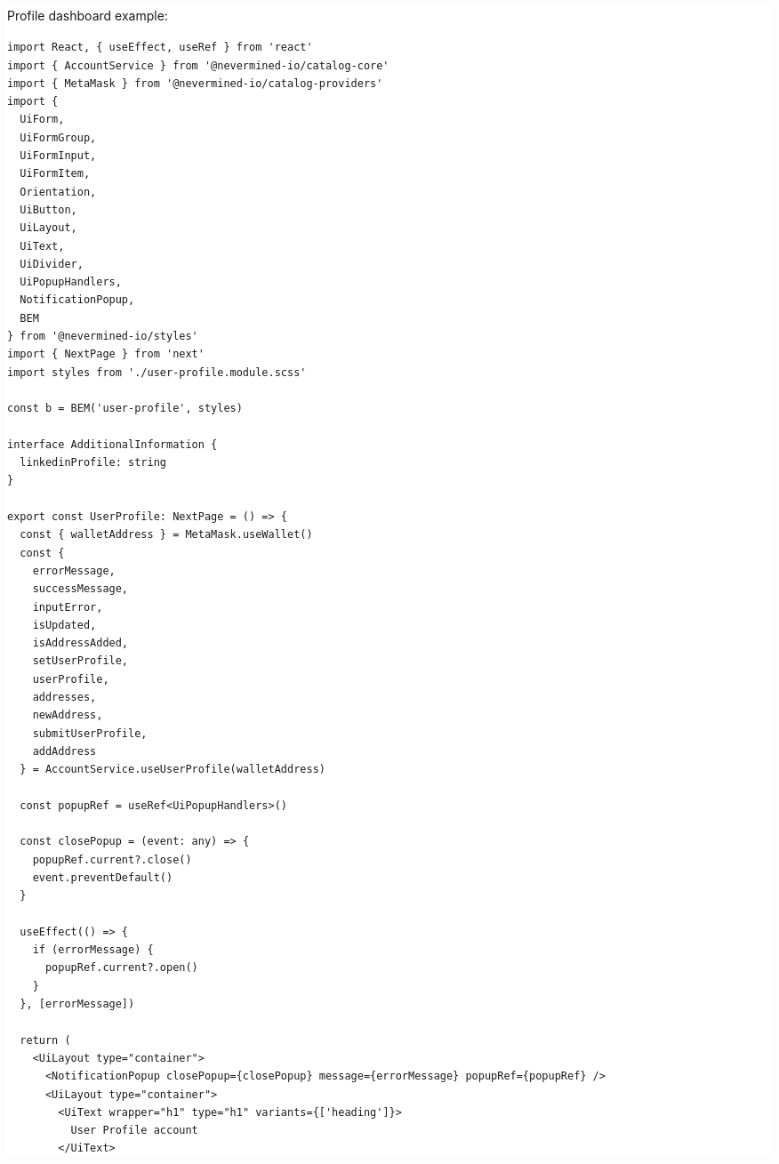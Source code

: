 Profile dashboard example:
```tsx
import React, { useEffect, useRef } from 'react'
import { AccountService } from '@nevermined-io/catalog-core'
import { MetaMask } from '@nevermined-io/catalog-providers'
import {
  UiForm,
  UiFormGroup,
  UiFormInput,
  UiFormItem,
  Orientation,
  UiButton,
  UiLayout,
  UiText,
  UiDivider,
  UiPopupHandlers,
  NotificationPopup,
  BEM
} from '@nevermined-io/styles'
import { NextPage } from 'next'
import styles from './user-profile.module.scss'

const b = BEM('user-profile', styles)

interface AdditionalInformation {
  linkedinProfile: string
}

export const UserProfile: NextPage = () => {
  const { walletAddress } = MetaMask.useWallet()
  const {
    errorMessage,
    successMessage,
    inputError,
    isUpdated,
    isAddressAdded,
    setUserProfile,
    userProfile,
    addresses,
    newAddress,
    submitUserProfile,
    addAddress
  } = AccountService.useUserProfile(walletAddress)

  const popupRef = useRef<UiPopupHandlers>()

  const closePopup = (event: any) => {
    popupRef.current?.close()
    event.preventDefault()
  }

  useEffect(() => {
    if (errorMessage) {
      popupRef.current?.open()
    }
  }, [errorMessage])

  return (
    <UiLayout type="container">
      <NotificationPopup closePopup={closePopup} message={errorMessage} popupRef={popupRef} />
      <UiLayout type="container">
        <UiText wrapper="h1" type="h1" variants={['heading']}>
          User Profile account
        </UiText>
```